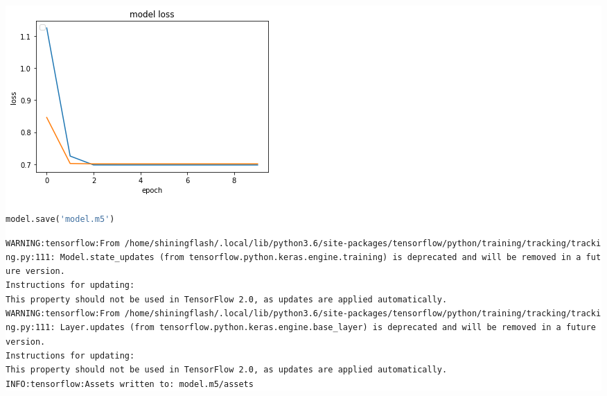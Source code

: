 ![png](output_87_0.png)
    



```python
model.save('model.m5')
```

    WARNING:tensorflow:From /home/shiningflash/.local/lib/python3.6/site-packages/tensorflow/python/training/tracking/tracking.py:111: Model.state_updates (from tensorflow.python.keras.engine.training) is deprecated and will be removed in a future version.
    Instructions for updating:
    This property should not be used in TensorFlow 2.0, as updates are applied automatically.
    WARNING:tensorflow:From /home/shiningflash/.local/lib/python3.6/site-packages/tensorflow/python/training/tracking/tracking.py:111: Layer.updates (from tensorflow.python.keras.engine.base_layer) is deprecated and will be removed in a future version.
    Instructions for updating:
    This property should not be used in TensorFlow 2.0, as updates are applied automatically.
    INFO:tensorflow:Assets written to: model.m5/assets

